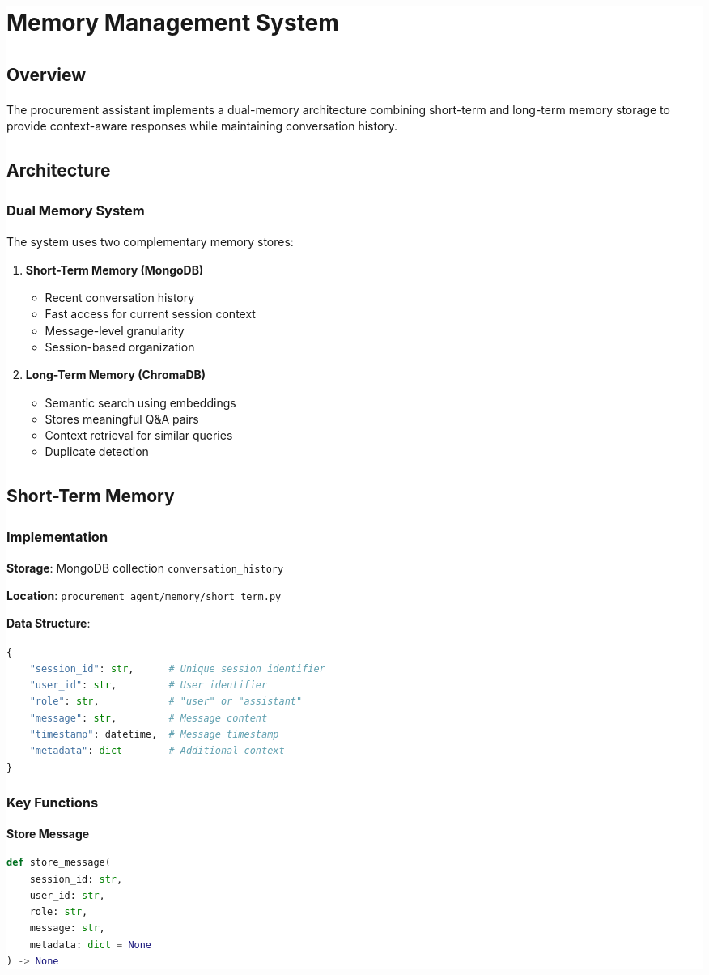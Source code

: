 # Memory Management System

## Overview

The procurement assistant implements a dual-memory architecture combining short-term and long-term memory storage to provide context-aware responses while maintaining conversation history.

## Architecture

### Dual Memory System

The system uses two complementary memory stores:

1. **Short-Term Memory (MongoDB)**
   - Recent conversation history
   - Fast access for current session context
   - Message-level granularity
   - Session-based organization

2. **Long-Term Memory (ChromaDB)**
   - Semantic search using embeddings
   - Stores meaningful Q&A pairs
   - Context retrieval for similar queries
   - Duplicate detection

## Short-Term Memory

### Implementation

**Storage**: MongoDB collection `conversation_history`

**Location**: `procurement_agent/memory/short_term.py`

**Data Structure**:
```python
{
    "session_id": str,      # Unique session identifier
    "user_id": str,         # User identifier
    "role": str,            # "user" or "assistant"
    "message": str,         # Message content
    "timestamp": datetime,  # Message timestamp
    "metadata": dict        # Additional context
}
```

### Key Functions

**Store Message**
```python
def store_message(
    session_id: str,
    user_id: str,
    role: str,
    message: str,
    metadata: dict = None
) -> None
```
